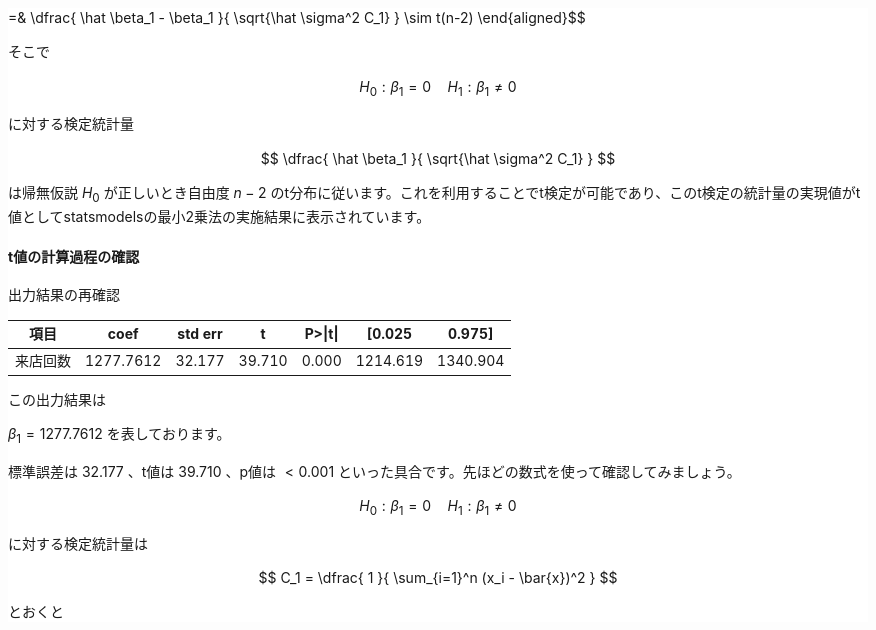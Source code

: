=& \dfrac{
    \hat \beta_1 - \beta_1
}{
    \sqrt{\hat \sigma^2 C_1}
} \sim t(n-2)
\end{aligned}$$

そこで

$$
H_0 : \beta_1 = 0 \quad H_1 : \beta_1 \neq 0
$$

に対する検定統計量

$$
\dfrac{
    \hat \beta_1
}{
    \sqrt{\hat \sigma^2 C_1}
}
$$

は帰無仮説 $H_0$ が正しいとき自由度 $n-2$ のt分布に従います。これを利用することでt検定が可能であり、このt検定の統計量の実現値がt値としてstatsmodelsの最小2乗法の実施結果に表示されています。

</div>

#### t値の計算過程の確認

出力結果の再確認

|項目|coef|std err|t|P>\|t\||[0.025|0.975]
|:-:|:-:|:-:|:-:|:-:|:-:|:-:|
|来店回数|1277.7612|32.177|39.710|0.000|1214.619|1340.904|


<div>

この出力結果は

$\beta_1 = 1277.7612$ を表しております。

標準誤差は $32.177$ 、t値は $39.710$ 、p値は $<0.001$ といった具合です。先ほどの数式を使って確認してみましょう。

$$
H_0 : \beta_1 = 0 \quad H_1 : \beta_1 \neq 0
$$

に対する検定統計量は

$$
C_1 = \dfrac{ 1 }{ \sum_{i=1}^n (x_i - \bar{x})^2 }
$$

とおくと
